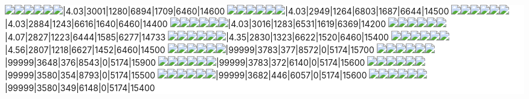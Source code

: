 ![](/item/3095.png)![](/item/3006.png)![](/item/3181.png)![](/item/6630.png)![](/item/3036.png)![](/item/1038.png)|4.03|3001|1280|6894|1709|6460|14600
![](/item/3095.png)![](/item/3006.png)![](/item/3181.png)![](/item/3071.png)![](/item/3036.png)![](/item/1038.png)|4.03|2949|1264|6803|1687|6644|14500
![](/item/3095.png)![](/item/3006.png)![](/item/3181.png)![](/item/6035.png)![](/item/3036.png)![](/item/1038.png)|4.03|2884|1243|6616|1640|6460|14400
![](/item/3095.png)![](/item/3006.png)![](/item/3181.png)![](/item/6609.png)![](/item/3036.png)![](/item/1038.png)|4.03|3016|1283|6531|1619|6369|14200
![](/item/3095.png)![](/item/3006.png)![](/item/6035.png)![](/item/3078.png)![](/item/3036.png)![](/item/1038.png)|4.07|2827|1223|6444|1585|6277|14733
![](/item/3095.png)![](/item/3071.png)![](/item/3036.png)![](/item/3094.png)![](/item/6035.png)![](/item/1001.png)|4.35|2830|1323|6622|1520|6460|15400
![](/item/3095.png)![](/item/3006.png)![](/item/6035.png)![](/item/3036.png)![](/item/3071.png)![](/item/1038.png)|4.56|2807|1218|6627|1452|6460|14500
![](/item/6672.png)![](/item/3095.png)![](/item/6691.png)![](/item/3153.png)![](/item/3036.png)![](/item/1001.png)|99999|3783|377|8572|0|5174|15700
![](/item/3095.png)![](/item/3091.png)![](/item/6691.png)![](/item/3036.png)![](/item/3153.png)![](/item/1001.png)|99999|3648|376|8543|0|5174|15900
![](/item/6672.png)![](/item/3091.png)![](/item/3095.png)![](/item/6691.png)![](/item/3036.png)![](/item/1001.png)|99999|3783|372|6140|0|5174|15600
![](/item/3095.png)![](/item/3046.png)![](/item/6691.png)![](/item/3153.png)![](/item/3036.png)![](/item/1001.png)|99999|3580|354|8793|0|5174|15500
![](/item/3095.png)![](/item/6691.png)![](/item/3094.png)![](/item/3091.png)![](/item/3036.png)![](/item/1001.png)|99999|3682|446|6057|0|5174|15600
![](/item/3095.png)![](/item/3091.png)![](/item/3046.png)![](/item/6691.png)![](/item/3036.png)![](/item/1001.png)|99999|3580|349|6148|0|5174|15400






















































